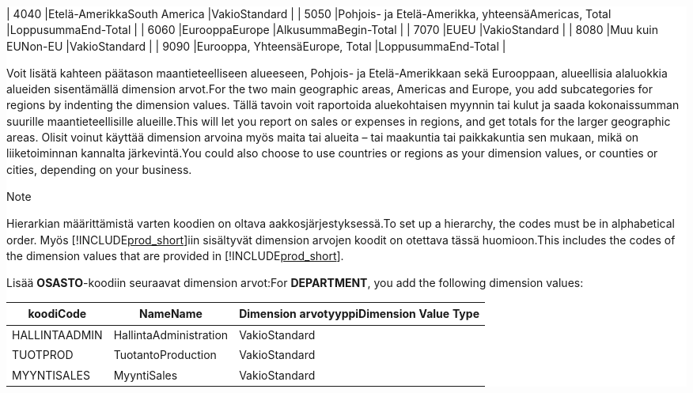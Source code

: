 | <span data-ttu-id="f13d4-258">40</span><span class="sxs-lookup"><span data-stu-id="f13d4-258">40</span></span> |<span data-ttu-id="f13d4-259">Etelä-Amerikka</span><span class="sxs-lookup"><span data-stu-id="f13d4-259">South America</span></span> |<span data-ttu-id="f13d4-260">Vakio</span><span class="sxs-lookup"><span data-stu-id="f13d4-260">Standard</span></span> |
| <span data-ttu-id="f13d4-261">50</span><span class="sxs-lookup"><span data-stu-id="f13d4-261">50</span></span> |<span data-ttu-id="f13d4-262">Pohjois- ja Etelä-Amerikka, yhteensä</span><span class="sxs-lookup"><span data-stu-id="f13d4-262">Americas, Total</span></span> |<span data-ttu-id="f13d4-263">Loppusumma</span><span class="sxs-lookup"><span data-stu-id="f13d4-263">End-Total</span></span> |
| <span data-ttu-id="f13d4-264">60</span><span class="sxs-lookup"><span data-stu-id="f13d4-264">60</span></span> |<span data-ttu-id="f13d4-265">Eurooppa</span><span class="sxs-lookup"><span data-stu-id="f13d4-265">Europe</span></span> |<span data-ttu-id="f13d4-266">Alkusumma</span><span class="sxs-lookup"><span data-stu-id="f13d4-266">Begin-Total</span></span> |
| <span data-ttu-id="f13d4-267">70</span><span class="sxs-lookup"><span data-stu-id="f13d4-267">70</span></span> |<span data-ttu-id="f13d4-268">EU</span><span class="sxs-lookup"><span data-stu-id="f13d4-268">EU</span></span> |<span data-ttu-id="f13d4-269">Vakio</span><span class="sxs-lookup"><span data-stu-id="f13d4-269">Standard</span></span> |
| <span data-ttu-id="f13d4-270">80</span><span class="sxs-lookup"><span data-stu-id="f13d4-270">80</span></span> |<span data-ttu-id="f13d4-271">Muu kuin EU</span><span class="sxs-lookup"><span data-stu-id="f13d4-271">Non-EU</span></span> |<span data-ttu-id="f13d4-272">Vakio</span><span class="sxs-lookup"><span data-stu-id="f13d4-272">Standard</span></span> |
| <span data-ttu-id="f13d4-273">90</span><span class="sxs-lookup"><span data-stu-id="f13d4-273">90</span></span> |<span data-ttu-id="f13d4-274">Eurooppa, Yhteensä</span><span class="sxs-lookup"><span data-stu-id="f13d4-274">Europe, Total</span></span> |<span data-ttu-id="f13d4-275">Loppusumma</span><span class="sxs-lookup"><span data-stu-id="f13d4-275">End-Total</span></span> |

<span data-ttu-id="f13d4-276">Voit lisätä kahteen päätason maantieteelliseen alueeseen, Pohjois- ja Etelä-Amerikkaan sekä Eurooppaan, alueellisia alaluokkia alueiden sisentämällä dimension arvot.</span><span class="sxs-lookup"><span data-stu-id="f13d4-276">For the two main geographic areas, Americas and Europe, you add subcategories for regions by indenting the dimension values.</span></span> <span data-ttu-id="f13d4-277">Tällä tavoin voit raportoida aluekohtaisen myynnin tai kulut ja saada kokonaissumman suurille maantieteellisille alueille.</span><span class="sxs-lookup"><span data-stu-id="f13d4-277">This will let you report on sales or expenses in regions, and get totals for the larger geographic areas.</span></span> <span data-ttu-id="f13d4-278">Olisit voinut käyttää dimension arvoina myös maita tai alueita – tai maakuntia tai paikkakuntia sen mukaan, mikä on liiketoiminnan kannalta järkevintä.</span><span class="sxs-lookup"><span data-stu-id="f13d4-278">You could also choose to use countries or regions as your dimension values, or counties or cities, depending on your business.</span></span>

> [!NOTE]  
>   <span data-ttu-id="f13d4-279">Hierarkian määrittämistä varten koodien on oltava aakkosjärjestyksessä.</span><span class="sxs-lookup"><span data-stu-id="f13d4-279">To set up a hierarchy, the codes must be in alphabetical order.</span></span> <span data-ttu-id="f13d4-280">Myös [!INCLUDE[prod_short](includes/prod_short.md)]iin sisältyvät dimension arvojen koodit on otettava tässä huomioon.</span><span class="sxs-lookup"><span data-stu-id="f13d4-280">This includes the codes of the dimension values that are provided in [!INCLUDE[prod_short](includes/prod_short.md)].</span></span>  

<span data-ttu-id="f13d4-281">Lisää **OSASTO**-koodiin seuraavat dimension arvot:</span><span class="sxs-lookup"><span data-stu-id="f13d4-281">For **DEPARTMENT**, you add the following dimension values:</span></span>

| <span data-ttu-id="f13d4-282">koodi</span><span class="sxs-lookup"><span data-stu-id="f13d4-282">Code</span></span> | <span data-ttu-id="f13d4-283">Name</span><span class="sxs-lookup"><span data-stu-id="f13d4-283">Name</span></span> | <span data-ttu-id="f13d4-284">Dimension arvotyyppi</span><span class="sxs-lookup"><span data-stu-id="f13d4-284">Dimension Value Type</span></span> |
| --- | --- | --- |
| <span data-ttu-id="f13d4-285">HALLINTA</span><span class="sxs-lookup"><span data-stu-id="f13d4-285">ADMIN</span></span> |<span data-ttu-id="f13d4-286">Hallinta</span><span class="sxs-lookup"><span data-stu-id="f13d4-286">Administration</span></span> |<span data-ttu-id="f13d4-287">Vakio</span><span class="sxs-lookup"><span data-stu-id="f13d4-287">Standard</span></span> |
| <span data-ttu-id="f13d4-288">TUOT</span><span class="sxs-lookup"><span data-stu-id="f13d4-288">PROD</span></span> |<span data-ttu-id="f13d4-289">Tuotanto</span><span class="sxs-lookup"><span data-stu-id="f13d4-289">Production</span></span> |<span data-ttu-id="f13d4-290">Vakio</span><span class="sxs-lookup"><span data-stu-id="f13d4-290">Standard</span></span> |
| <span data-ttu-id="f13d4-291">MYYNTI</span><span class="sxs-lookup"><span data-stu-id="f13d4-291">SALES</span></span> |<span data-ttu-id="f13d4-292">Myynti</span><span class="sxs-lookup"><span data-stu-id="f13d4-292">Sales</span></span> |<span data-ttu-id="f13d4-293">Vakio</span><span class="sxs-lookup"><span data-stu-id="f13d4-293">Standard</span></span> |
